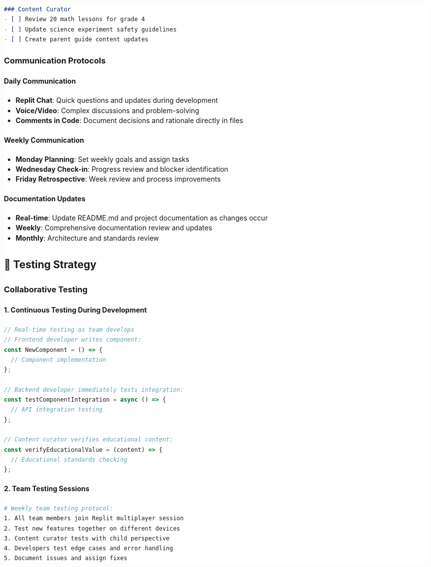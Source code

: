    ```markdown
   ### Content Curator
   - [ ] Review 20 math lessons for grade 4
   - [ ] Update science experiment safety guidelines
   - [ ] Create parent guide content updates
   ```

### Communication Protocols

#### Daily Communication
- **Replit Chat**: Quick questions and updates during development
- **Voice/Video**: Complex discussions and problem-solving
- **Comments in Code**: Document decisions and rationale directly in files

#### Weekly Communication  
- **Monday Planning**: Set weekly goals and assign tasks
- **Wednesday Check-in**: Progress review and blocker identification  
- **Friday Retrospective**: Week review and process improvements

#### Documentation Updates
- **Real-time**: Update README.md and project documentation as changes occur
- **Weekly**: Comprehensive documentation review and updates
- **Monthly**: Architecture and standards review

## 🧪 Testing Strategy

### Collaborative Testing

#### 1. Continuous Testing During Development
```typescript
// Real-time testing as team develops
// Frontend developer writes component:
const NewComponent = () => {
  // Component implementation
};

// Backend developer immediately tests integration:
const testComponentIntegration = async () => {
  // API integration testing
};

// Content curator verifies educational content:
const verifyEducationalValue = (content) => {
  // Educational standards checking
};
```

#### 2. Team Testing Sessions
```bash
# Weekly team testing protocol:
1. All team members join Replit multiplayer session
2. Test new features together on different devices
3. Content curator tests with child perspective
4. Developers test edge cases and error handling
5. Document issues and assign fixes
```
